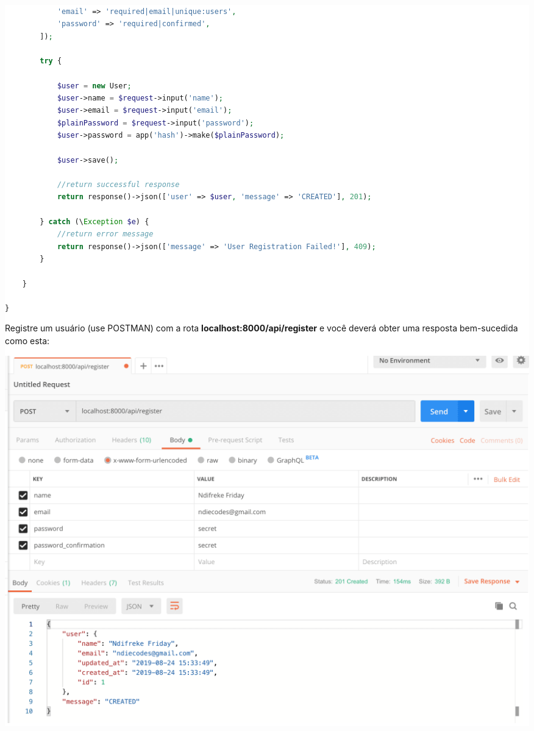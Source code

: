 ```php
            'email' => 'required|email|unique:users',
            'password' => 'required|confirmed',
        ]);

        try {

            $user = new User;
            $user->name = $request->input('name');
            $user->email = $request->input('email');
            $plainPassword = $request->input('password');
            $user->password = app('hash')->make($plainPassword);

            $user->save();

            //return successful response
            return response()->json(['user' => $user, 'message' => 'CREATED'], 201);

        } catch (\Exception $e) {
            //return error message
            return response()->json(['message' => 'User Registration Failed!'], 409);
        }

    }

}
```

Registre um usuário (use POSTMAN) com a rota **localhost:8000/api/register** e você deverá obter uma resposta bem-sucedida como esta:

<img src="/images/lumen-api-exemplo-1-postman.png" />

